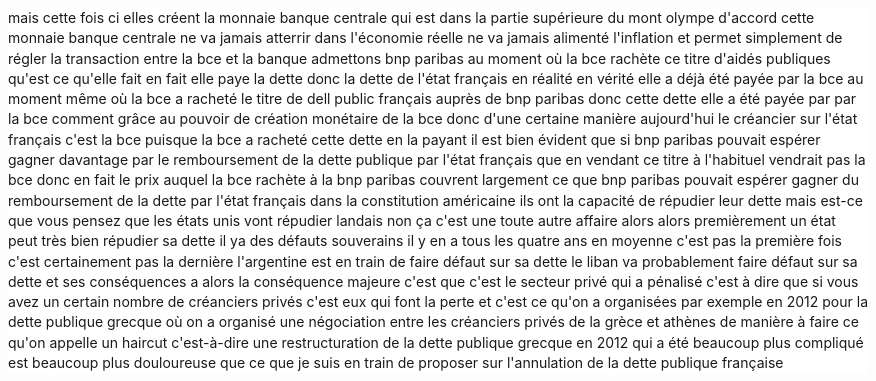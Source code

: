 mais cette fois ci elles créent la
monnaie banque centrale qui est dans la
partie supérieure du mont olympe
d'accord cette monnaie banque centrale
ne va jamais atterrir dans l'économie
réelle ne va jamais alimenté l'inflation
et permet simplement de régler la
transaction entre la bce et la banque
admettons bnp paribas au moment où la
bce rachète ce titre d'aidés publiques
qu'est ce qu'elle fait en fait elle paye
la dette donc la dette de l'état
français en réalité en vérité elle a
déjà été payée par la bce
au moment même où la bce a racheté le
titre de dell public français auprès de
bnp paribas
donc cette dette elle a été payée par
par la bce comment grâce au pouvoir de
création monétaire de la bce donc d'une
certaine manière aujourd'hui le
créancier sur l'état français c'est la
bce puisque la bce a racheté cette dette
en la payant
il est bien évident que si bnp paribas
pouvait espérer gagner davantage par le
remboursement de la dette publique par
l'état français que en vendant ce titre
à l'habituel vendrait pas la bce donc en
fait le prix auquel la bce rachète à la
bnp paribas couvrent largement ce que
bnp paribas pouvait espérer gagner du
remboursement de la dette par l'état
français dans la constitution américaine
ils ont la capacité de répudier leur
dette mais est-ce que vous pensez que
les états unis vont répudier landais non
ça c'est une toute autre affaire alors
alors premièrement un état peut très
bien répudier sa dette
il ya des défauts souverains il y en a
tous les quatre ans en moyenne
c'est pas la première fois c'est
certainement pas la dernière l'argentine
est en train de faire défaut sur sa
dette
le liban va probablement faire défaut
sur sa dette et ses conséquences a alors
la conséquence majeure c'est que c'est
le secteur privé qui a pénalisé c'est à
dire que si vous avez un certain nombre
de créanciers privés c'est eux qui font
la perte et c'est ce qu'on a organisées
par exemple en 2012 pour la dette
publique grecque où on a organisé une
négociation entre les créanciers privés
de la grèce et athènes de manière à
faire ce qu'on appelle un haircut
c'est-à-dire une restructuration de la
dette publique grecque en 2012 qui a été
beaucoup plus compliqué est beaucoup
plus douloureuse que ce que je suis en
train de proposer sur l'annulation de la
dette publique française